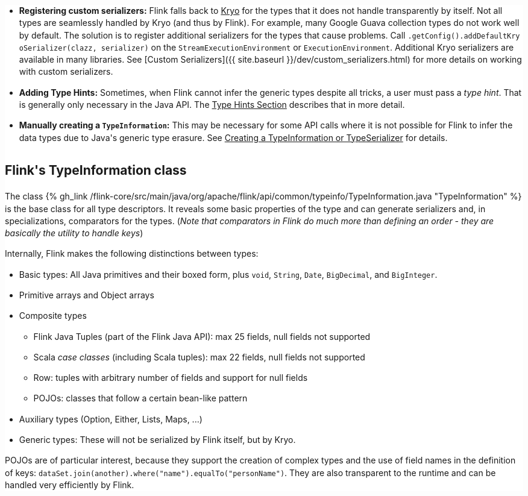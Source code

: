 * **Registering custom serializers:** Flink falls back to [Kryo](https://github.com/EsotericSoftware/kryo) for the types that it does not handle transparently
  by itself. Not all types are seamlessly handled by Kryo (and thus by Flink). For example, many Google Guava collection types do not work well
  by default. The solution is to register additional serializers for the types that cause problems.
  Call `.getConfig().addDefaultKryoSerializer(clazz, serializer)` on the `StreamExecutionEnvironment` or `ExecutionEnvironment`.
  Additional Kryo serializers are available in many libraries. See [Custom Serializers]({{ site.baseurl }}/dev/custom_serializers.html) for more details on working with custom serializers.

* **Adding Type Hints:** Sometimes, when Flink cannot infer the generic types despite all tricks, a user must pass a *type hint*. That is generally
  only necessary in the Java API. The [Type Hints Section](#type-hints-in-the-java-api) describes that in more detail.

* **Manually creating a `TypeInformation`:** This may be necessary for some API calls where it is not possible for Flink to infer
  the data types due to Java's generic type erasure. See [Creating a TypeInformation or TypeSerializer](#creating-a-typeinformation-or-typeserializer)
  for details.


## Flink's TypeInformation class

The class {% gh_link /flink-core/src/main/java/org/apache/flink/api/common/typeinfo/TypeInformation.java "TypeInformation" %}
is the base class for all type descriptors. It reveals some basic properties of the type and can generate serializers
and, in specializations, comparators for the types.
(*Note that comparators in Flink do much more than defining an order - they are basically the utility to handle keys*)

Internally, Flink makes the following distinctions between types:

* Basic types: All Java primitives and their boxed form, plus `void`, `String`, `Date`, `BigDecimal`, and `BigInteger`.

* Primitive arrays and Object arrays

* Composite types

  * Flink Java Tuples (part of the Flink Java API): max 25 fields, null fields not supported

  * Scala *case classes* (including Scala tuples): max 22 fields, null fields not supported

  * Row: tuples with arbitrary number of fields and support for null fields

  * POJOs: classes that follow a certain bean-like pattern

* Auxiliary types (Option, Either, Lists, Maps, ...)

* Generic types: These will not be serialized by Flink itself, but by Kryo.

POJOs are of particular interest, because they support the creation of complex types and the use of field
names in the definition of keys: `dataSet.join(another).where("name").equalTo("personName")`.
They are also transparent to the runtime and can be handled very efficiently by Flink.
